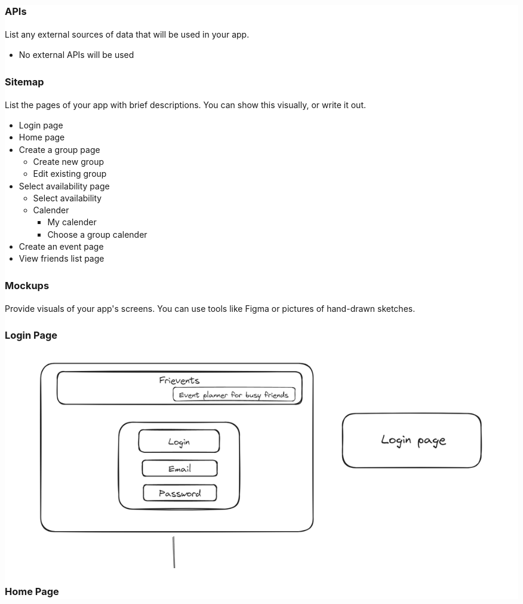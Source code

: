 ### APIs

List any external sources of data that will be used in your app.

- No external APIs will be used

### Sitemap

List the pages of your app with brief descriptions. You can show this visually, or write it out.

- Login page
- Home page
- Create a group page
  - Create new group
  - Edit existing group
- Select availability page
  - Select availability
  - Calender
    - My calender
    - Choose a group calender
- Create an event page
- View friends list page

### Mockups

Provide visuals of your app's screens. You can use tools like Figma or pictures of hand-drawn sketches.

### Login Page

![](./src/assets/images/Proposal/login.png)

### Home Page

